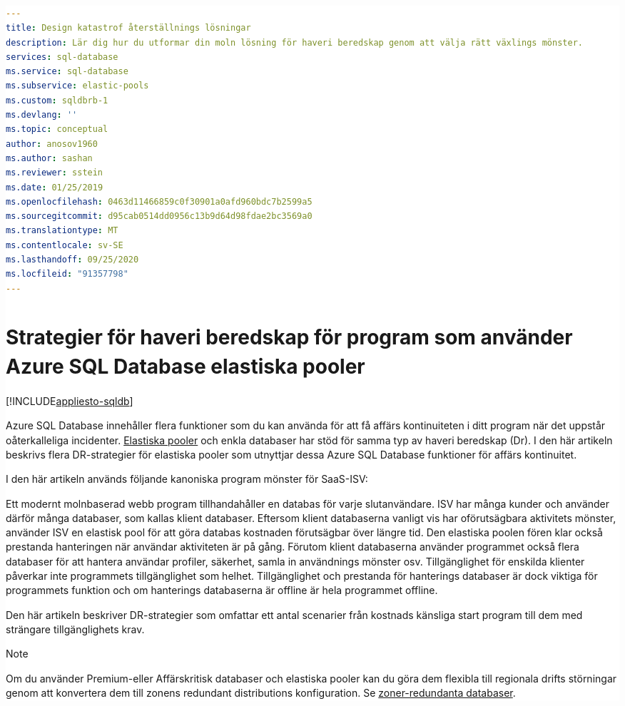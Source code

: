 ```yaml
---
title: Design katastrof återställnings lösningar
description: Lär dig hur du utformar din moln lösning för haveri beredskap genom att välja rätt växlings mönster.
services: sql-database
ms.service: sql-database
ms.subservice: elastic-pools
ms.custom: sqldbrb-1
ms.devlang: ''
ms.topic: conceptual
author: anosov1960
ms.author: sashan
ms.reviewer: sstein
ms.date: 01/25/2019
ms.openlocfilehash: 0463d11466859c0f30901a0afd960bdc7b2599a5
ms.sourcegitcommit: d95cab0514dd0956c13b9d64d98fdae2bc3569a0
ms.translationtype: MT
ms.contentlocale: sv-SE
ms.lasthandoff: 09/25/2020
ms.locfileid: "91357798"
---
```

# <a name="disaster-recovery-strategies-for-applications-using-azure-sql-database-elastic-pools"></a>Strategier för haveri beredskap för program som använder Azure SQL Database elastiska pooler
[!INCLUDE[appliesto-sqldb](../includes/appliesto-sqldb.md)]

Azure SQL Database innehåller flera funktioner som du kan använda för att få affärs kontinuiteten i ditt program när det uppstår oåterkalleliga incidenter. [Elastiska pooler](elastic-pool-overview.md) och enkla databaser har stöd för samma typ av haveri beredskap (Dr). I den här artikeln beskrivs flera DR-strategier för elastiska pooler som utnyttjar dessa Azure SQL Database funktioner för affärs kontinuitet.

I den här artikeln används följande kanoniska program mönster för SaaS-ISV:

Ett modernt molnbaserad webb program tillhandahåller en databas för varje slutanvändare. ISV har många kunder och använder därför många databaser, som kallas klient databaser. Eftersom klient databaserna vanligt vis har oförutsägbara aktivitets mönster, använder ISV en elastisk pool för att göra databas kostnaden förutsägbar över längre tid. Den elastiska poolen fören klar också prestanda hanteringen när användar aktiviteten är på gång. Förutom klient databaserna använder programmet också flera databaser för att hantera användar profiler, säkerhet, samla in användnings mönster osv. Tillgänglighet för enskilda klienter påverkar inte programmets tillgänglighet som helhet. Tillgänglighet och prestanda för hanterings databaser är dock viktiga för programmets funktion och om hanterings databaserna är offline är hela programmet offline.

Den här artikeln beskriver DR-strategier som omfattar ett antal scenarier från kostnads känsliga start program till dem med strängare tillgänglighets krav.

> [!NOTE]
> Om du använder Premium-eller Affärskritisk databaser och elastiska pooler kan du göra dem flexibla till regionala drifts störningar genom att konvertera dem till zonens redundant distributions konfiguration. Se [zoner-redundanta databaser](high-availability-sla.md).
